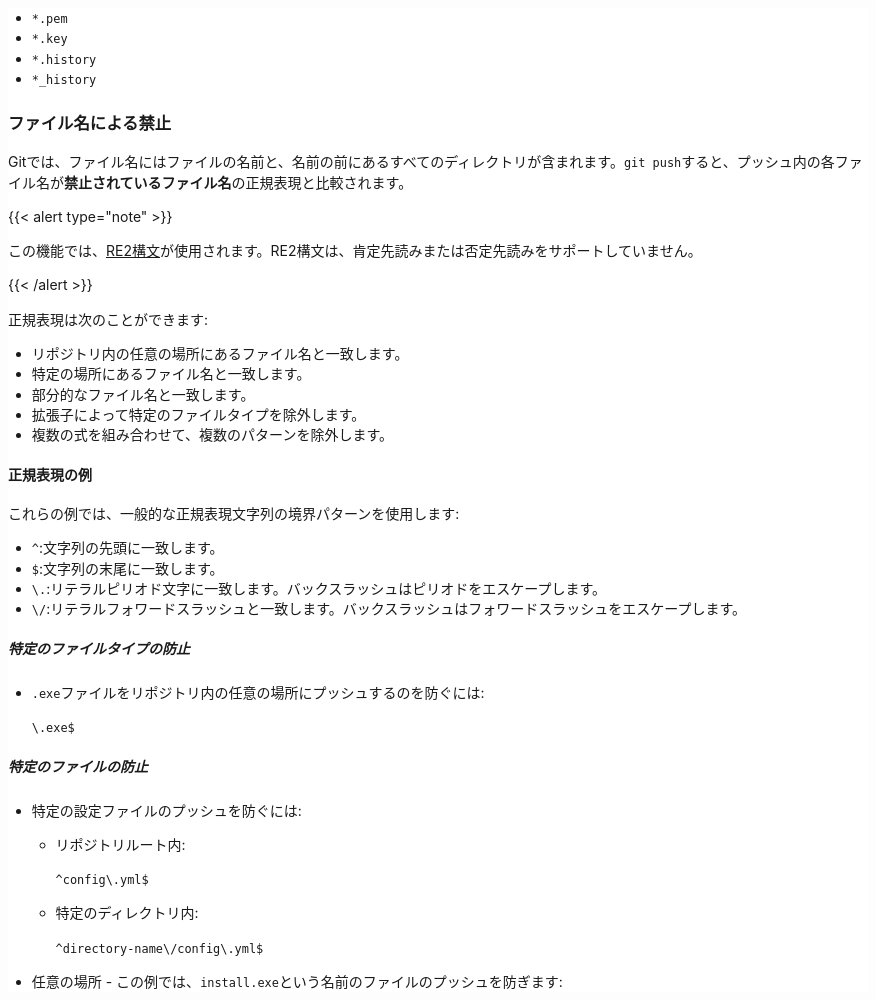   - `*.pem`
  - `*.key`
  - `*.history`
  - `*_history`

### ファイル名による禁止

Gitでは、ファイル名にはファイルの名前と、名前の前にあるすべてのディレクトリが含まれます。`git push`すると、プッシュ内の各ファイル名が**禁止されているファイル名**の正規表現と比較されます。

{{< alert type="note" >}}

この機能では、[RE2構文](https://github.com/google/re2/wiki/Syntax)が使用されます。RE2構文は、肯定先読みまたは否定先読みをサポートしていません。

{{< /alert >}}

正規表現は次のことができます:

- リポジトリ内の任意の場所にあるファイル名と一致します。
- 特定の場所にあるファイル名と一致します。
- 部分的なファイル名と一致します。
- 拡張子によって特定のファイルタイプを除外します。
- 複数の式を組み合わせて、複数のパターンを除外します。

#### 正規表現の例

これらの例では、一般的な正規表現文字列の境界パターンを使用します:

- `^`:文字列の先頭に一致します。
- `$`:文字列の末尾に一致します。
- `\.`:リテラルピリオド文字に一致します。バックスラッシュはピリオドをエスケープします。
- `\/`:リテラルフォワードスラッシュと一致します。バックスラッシュはフォワードスラッシュをエスケープします。

##### 特定のファイルタイプの防止

- `.exe`ファイルをリポジトリ内の任意の場所にプッシュするのを防ぐには:

  ```plaintext
  \.exe$
  ```

##### 特定のファイルの防止

- 特定の設定ファイルのプッシュを防ぐには:

  - リポジトリルート内:

    ```plaintext
    ^config\.yml$
    ```

  - 特定のディレクトリ内:

    ```plaintext
    ^directory-name\/config\.yml$
    ```

- 任意の場所 - この例では、`install.exe`という名前のファイルのプッシュを防ぎます:

